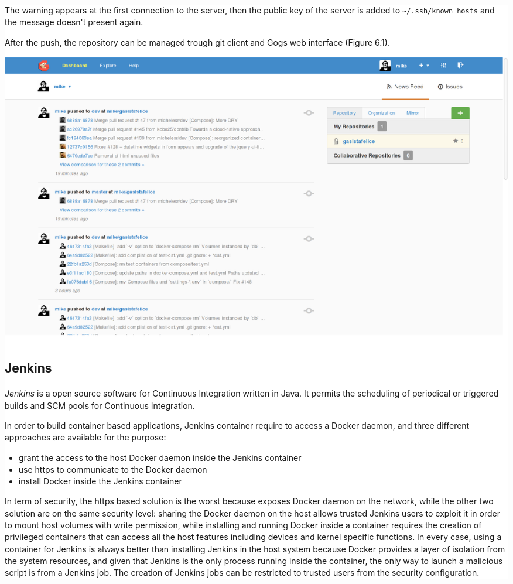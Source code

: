 The warning appears at the first connection to the server, then the public key
of the server is added to `~/.ssh/known_hosts` and the message doesn't present
again.

After the push, the repository can be managed trough git client and Gogs web
interface (Figure 6.1).

![Gasista Felice repository page at Gogs](images/png/gogs-gf.png)

## Jenkins

*Jenkins* is a open source software for Continuous Integration written in Java.
It permits the scheduling of periodical or triggered builds and SCM pools for
Continuous Integration.

In order to build container based applications, Jenkins container require to
access a Docker daemon, and three different approaches are available for the
purpose:

- grant the access to the host Docker daemon inside the Jenkins container
- use https to communicate to the Docker daemon
- install Docker inside the Jenkins container

In term of security, the https based solution is the worst because exposes
Docker daemon on the network, while the other two solution are on the same
security level: sharing the Docker daemon on the host allows trusted Jenkins
users to exploit it in order to mount host volumes with write permission, while
installing and running Docker inside a container requires the creation of
privileged containers that can access all the host features including devices
and kernel specific functions. In every case, using a container for Jenkins is
always better than installing Jenkins in the host system because Docker provides
a layer of isolation from the system resources, and given that Jenkins is the
only process running inside the container, the only way to launch a malicious
script is from a Jenkins job. The creation of Jenkins jobs can be restricted to
trusted users from the security configuration.
